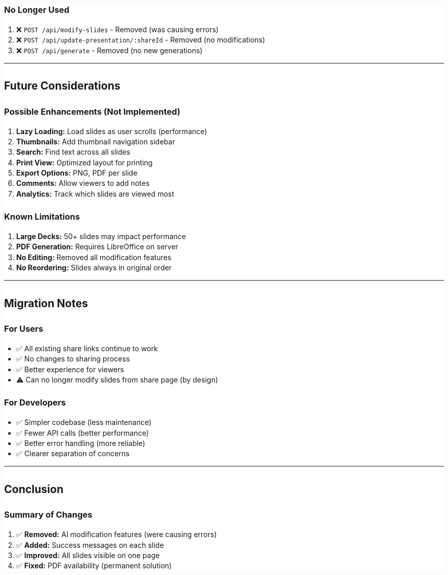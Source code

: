 ### No Longer Used
1. ❌ `POST /api/modify-slides` - Removed (was causing errors)
2. ❌ `POST /api/update-presentation/:shareId` - Removed (no modifications)
3. ❌ `POST /api/generate` - Removed (no new generations)

---

## Future Considerations

### Possible Enhancements (Not Implemented)
1. **Lazy Loading:** Load slides as user scrolls (performance)
2. **Thumbnails:** Add thumbnail navigation sidebar
3. **Search:** Find text across all slides
4. **Print View:** Optimized layout for printing
5. **Export Options:** PNG, PDF per slide
6. **Comments:** Allow viewers to add notes
7. **Analytics:** Track which slides are viewed most

### Known Limitations
1. **Large Decks:** 50+ slides may impact performance
2. **PDF Generation:** Requires LibreOffice on server
3. **No Editing:** Removed all modification features
4. **No Reordering:** Slides always in original order

---

## Migration Notes

### For Users
- ✅ All existing share links continue to work
- ✅ No changes to sharing process
- ✅ Better experience for viewers
- ⚠️ Can no longer modify slides from share page (by design)

### For Developers
- ✅ Simpler codebase (less maintenance)
- ✅ Fewer API calls (better performance)
- ✅ Better error handling (more reliable)
- ✅ Clearer separation of concerns

---

## Conclusion

### Summary of Changes
1. ✅ **Removed:** AI modification features (were causing errors)
2. ✅ **Added:** Success messages on each slide
3. ✅ **Improved:** All slides visible on one page
4. ✅ **Fixed:** PDF availability (permanent solution)
